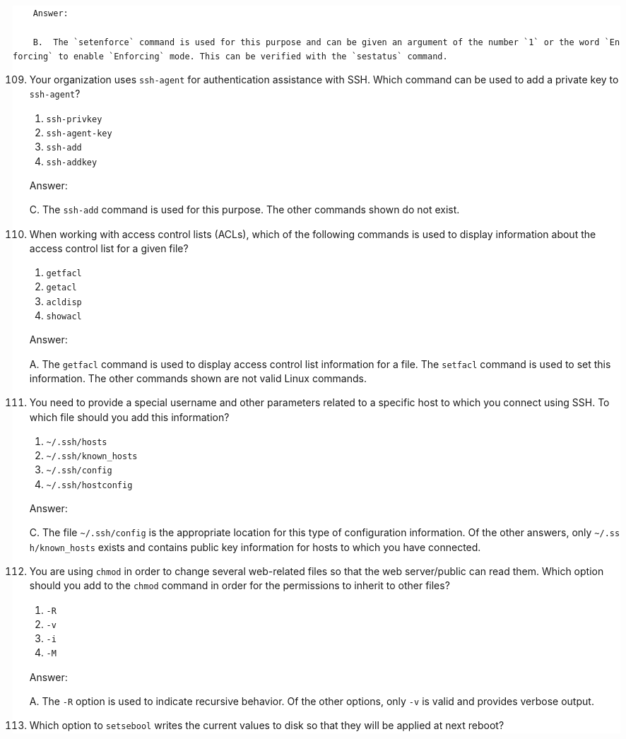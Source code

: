        Answer:

        B.  The `setenforce` command is used for this purpose and can be given an argument of the number `1` or the word `Enforcing` to enable `Enforcing` mode. This can be verified with the `sestatus` command.
109.    Your organization uses `ssh-agent` for authentication assistance with SSH. Which command can be used to add a private key to `ssh-agent`?

        1. `ssh-privkey`
        2. `ssh-agent-key`
        3. `ssh-add`
        4. `ssh-addkey`

        Answer:

        C.  The `ssh-add` command is used for this purpose. The other commands shown do not exist.
110.    When working with access control lists (ACLs), which of the following commands is used to display information about the access control list for a given file?

        1. `getfacl`
        2. `getacl`
        3. `acldisp`
        4. `showacl`

        Answer:

        A.  The `getfacl` command is used to display access control list information for a file. The `setfacl` command is used to set this information. The other commands shown are not valid Linux commands.
111.    You need to provide a special username and other parameters related to a specific host to which you connect using SSH. To which file should you add this information?

        1. `~/.ssh/hosts`
        2. `~/.ssh/known_hosts`
        3. `~/.ssh/config`
        4. `~/.ssh/hostconfig`

        Answer:

        C.  The file `~/.ssh/config` is the appropriate location for this type of configuration information. Of the other answers, only `~/.ssh/known_hosts` exists and contains public key information for hosts to which you have connected.
112.    You are using `chmod` in order to change several web-related files so that the web server/public can read them. Which option should you add to the `chmod` command in order for the permissions to inherit to other files?

        1. `-R`
        2. `-v`
        3. `-i`
        4. `-M`

        Answer:

        A.  The `-R` option is used to indicate recursive behavior. Of the other options, only `-v` is valid and provides verbose output.
113.    Which option to `setsebool` writes the current values to disk so that they will be applied at next reboot?
